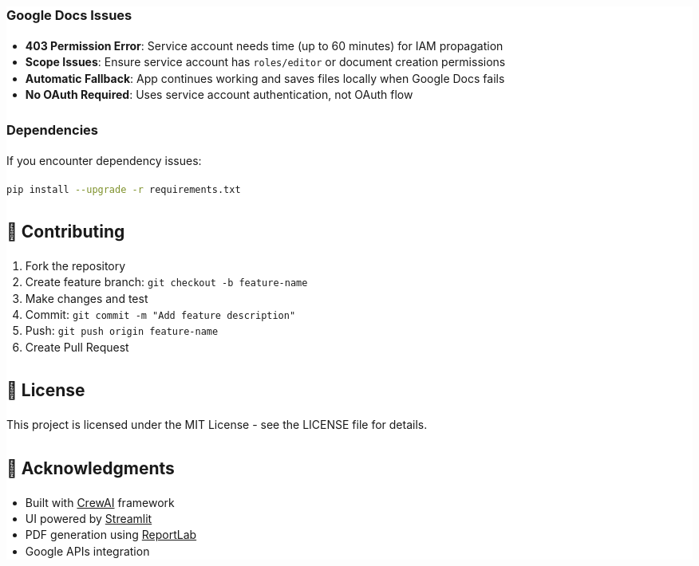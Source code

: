 ### Google Docs Issues
- **403 Permission Error**: Service account needs time (up to 60 minutes) for IAM propagation
- **Scope Issues**: Ensure service account has `roles/editor` or document creation permissions
- **Automatic Fallback**: App continues working and saves files locally when Google Docs fails
- **No OAuth Required**: Uses service account authentication, not OAuth flow

### Dependencies
If you encounter dependency issues:
```bash
pip install --upgrade -r requirements.txt
```

## 🤝 Contributing

1. Fork the repository
2. Create feature branch: `git checkout -b feature-name`
3. Make changes and test
4. Commit: `git commit -m "Add feature description"`
5. Push: `git push origin feature-name`
6. Create Pull Request

## 📄 License

This project is licensed under the MIT License - see the LICENSE file for details.

## 🙏 Acknowledgments

- Built with [CrewAI](https://crewai.io/) framework
- UI powered by [Streamlit](https://streamlit.io/)
- PDF generation using [ReportLab](https://www.reportlab.com/)
- Google APIs integration
